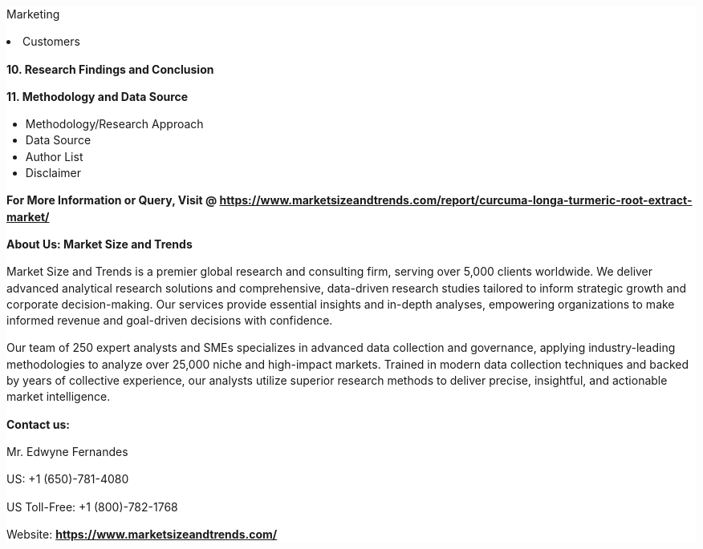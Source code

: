 Marketing</li><li>Customers</li></ul><p><strong>10. Research Findings and Conclusion</strong></p><p><strong>11. Methodology and Data Source</strong></p><ul><li>Methodology/Research Approach</li><li>Data Source</li><li>Author List</li><li>Disclaimer</li></ul></p><p><strong>For More Information or Query, Visit @ <a href="https://www.marketsizeandtrends.com/report/curcuma-longa-turmeric-root-extract-market/">https://www.marketsizeandtrends.com/report/curcuma-longa-turmeric-root-extract-market/</a></strong></p><p><strong>About Us: Market Size and Trends</strong></p><p>Market Size and Trends is a premier global research and consulting firm, serving over 5,000 clients worldwide. We deliver advanced analytical research solutions and comprehensive, data-driven research studies tailored to inform strategic growth and corporate decision-making. Our services provide essential insights and in-depth analyses, empowering organizations to make informed revenue and goal-driven decisions with confidence.</p><p>Our team of 250 expert analysts and SMEs specializes in advanced data collection and governance, applying industry-leading methodologies to analyze over 25,000 niche and high-impact markets. Trained in modern data collection techniques and backed by years of collective experience, our analysts utilize superior research methods to deliver precise, insightful, and actionable market intelligence.</p><p><strong>Contact us:</strong></p><p>Mr. Edwyne Fernandes</p><p>US: +1 (650)-781-4080</p><p>US Toll-Free: +1 (800)-782-1768</p><p>Website: <strong><a href="https://www.marketsizeandtrends.com/">https://www.marketsizeandtrends.com/</a></strong></p>

